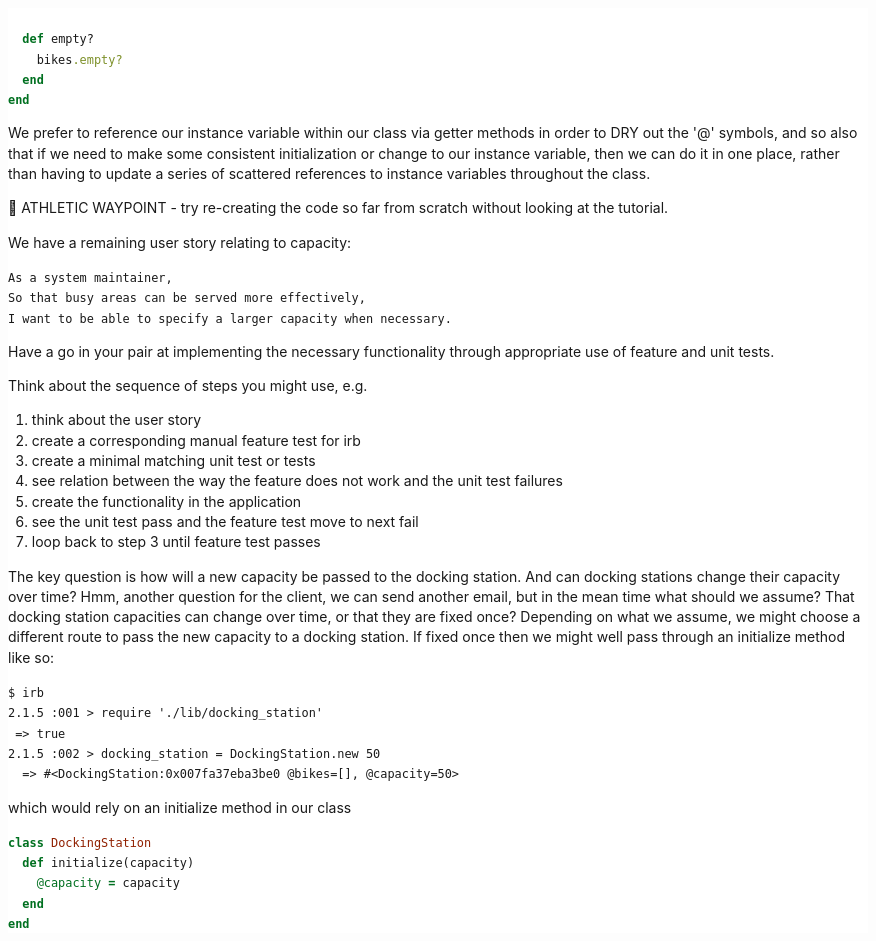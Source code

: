 ```ruby

  def empty?
    bikes.empty?
  end
end
```

We prefer to reference our instance variable within our class via getter methods in order to DRY out the '@' symbols, and so also that if we need to make some consistent initialization or change to our instance variable, then we can do it in one place, rather than having to update a series of scattered references to instance variables throughout the class.


:running_shirt_with_sash: ATHLETIC WAYPOINT - try re-creating the code so far from scratch without looking at the tutorial.

We have a remaining user story relating to capacity:

```
As a system maintainer,
So that busy areas can be served more effectively,
I want to be able to specify a larger capacity when necessary.
```

Have a go in your pair at implementing the necessary functionality through appropriate use of feature and unit tests.

Think about the sequence of steps you might use, e.g.

1. think about the user story
2. create a corresponding manual feature test for irb
3. create a minimal matching unit test or tests
4. see relation between the way the feature does not work and the unit test failures
5. create the functionality in the application
6. see the unit test pass and the feature test move to next fail
7. loop back to step 3 until feature test passes

The key question is how will a new capacity be passed to the docking station. And can docking stations change their capacity over time?  Hmm, another question for the client, we can send another email, but in the mean time what should we assume?  That docking station capacities can change over time, or that they are fixed once?  Depending on what we assume, we might choose a different route to pass the new capacity to a docking station.  If fixed once then we might well pass through an initialize method like so:

```
$ irb
2.1.5 :001 > require './lib/docking_station'
 => true
2.1.5 :002 > docking_station = DockingStation.new 50
  => #<DockingStation:0x007fa37eba3be0 @bikes=[], @capacity=50>
```

which would rely on an initialize method in our class

```ruby
class DockingStation
  def initialize(capacity)
    @capacity = capacity
  end
end
```
